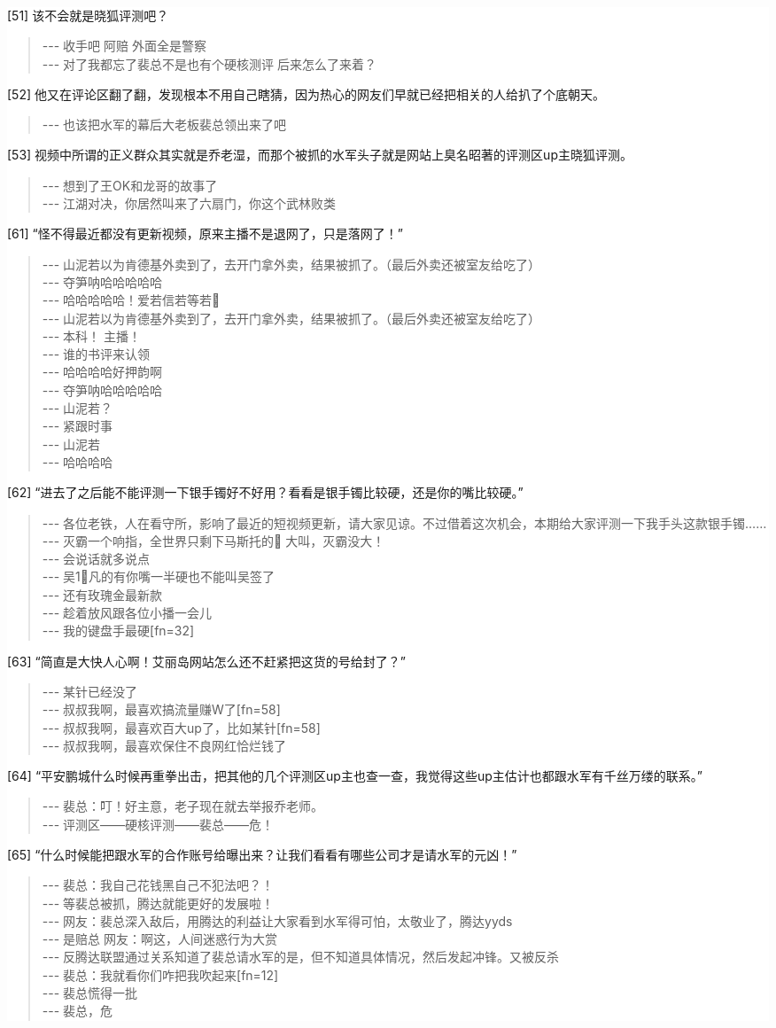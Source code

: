 [51] 该不会就是晓狐评测吧？
>--- 收手吧 阿赔 外面全是警察<br>
>--- 对了我都忘了裴总不是也有个硬核测评 后来怎么了来着？<br>

[52] 他又在评论区翻了翻，发现根本不用自己瞎猜，因为热心的网友们早就已经把相关的人给扒了个底朝天。
>--- 也该把水军的幕后大老板裴总领出来了吧<br>

[53] 视频中所谓的正义群众其实就是乔老湿，而那个被抓的水军头子就是网站上臭名昭著的评测区up主晓狐评测。
>--- 想到了王OK和龙哥的故事了<br>
>--- 江湖对决，你居然叫来了六扇门，你这个武林败类<br>

[61] “怪不得最近都没有更新视频，原来主播不是退网了，只是落网了！”
>--- 山泥若以为肯德基外卖到了，去开门拿外卖，结果被抓了。（最后外卖还被室友给吃了）<br>
>--- 夺笋呐哈哈哈哈哈<br>
>--- 哈哈哈哈哈！爱若信若等若🙏<br>
>--- 山泥若以为肯德基外卖到了，去开门拿外卖，结果被抓了。（最后外卖还被室友给吃了）<br>
>--- 本科！
主播！<br>
>--- 谁的书评来认领<br>
>--- 哈哈哈哈好押韵啊<br>
>--- 夺笋呐哈哈哈哈哈<br>
>--- 山泥若？<br>
>--- 紧跟时事<br>
>--- 山泥若<br>
>--- 哈哈哈哈<br>

[62] “进去了之后能不能评测一下银手镯好不好用？看看是银手镯比较硬，还是你的嘴比较硬。”
>--- 各位老铁，人在看守所，影响了最近的短视频更新，请大家见谅。不过借着这次机会，本期给大家评测一下我手头这款银手镯……<br>
>--- 灭霸一个响指，全世界只剩下马斯托的👄 大叫，灭霸没大！<br>
>--- 会说话就多说点<br>
>--- 吴1⃣️凡的有你嘴一半硬也不能叫吴签了<br>
>--- 还有玫瑰金最新款<br>
>--- 趁着放风跟各位小播一会儿<br>
>--- 我的键盘手最硬[fn=32]<br>

[63] “简直是大快人心啊！艾丽岛网站怎么还不赶紧把这货的号给封了？”
>--- 某针已经没了<br>
>--- 叔叔我啊，最喜欢搞流量赚W了[fn=58]<br>
>--- 叔叔我啊，最喜欢百大up了，比如某针[fn=58]<br>
>--- 叔叔我啊，最喜欢保住不良网红恰烂钱了<br>

[64] “平安鹏城什么时候再重拳出击，把其他的几个评测区up主也查一查，我觉得这些up主估计也都跟水军有千丝万缕的联系。”
>--- 裴总：叮！好主意，老子现在就去举报乔老师。<br>
>--- 评测区——硬核评测——裴总——危！<br>

[65] “什么时候能把跟水军的合作账号给曝出来？让我们看看有哪些公司才是请水军的元凶！”
>--- 裴总：我自己花钱黑自己不犯法吧？！<br>
>--- 等裴总被抓，腾达就能更好的发展啦！<br>
>--- 网友：裴总深入敌后，用腾达的利益让大家看到水军得可怕，太敬业了，腾达yyds<br>
>--- 是赔总
网友：啊这，人间迷惑行为大赏<br>
>--- 反腾达联盟通过关系知道了裴总请水军的是，但不知道具体情况，然后发起冲锋。又被反杀<br>
>--- 裴总：我就看你们咋把我吹起来[fn=12]<br>
>--- 裴总慌得一批<br>
>--- 裴总，危<br>
